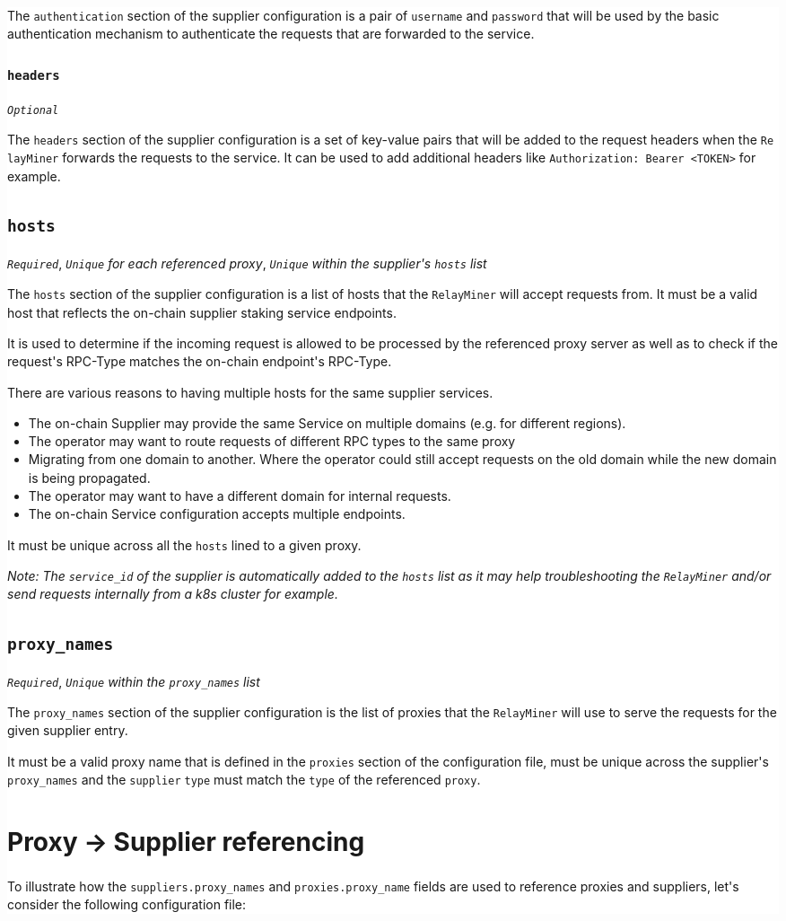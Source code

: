 The `authentication` section of the supplier configuration is a pair of `username`
and `password` that will be used by the basic authentication mechanism to authenticate
the requests that are forwarded to the service.

### `headers`
_`Optional`_

The `headers` section of the supplier configuration is a set of key-value pairs
that will be added to the request headers when the `RelayMiner` forwards the
requests to the service. It can be used to add additional headers like
`Authorization: Bearer <TOKEN>` for example.

## `hosts`
_`Required`_, _`Unique` for each referenced proxy_, _`Unique` within the supplier's `hosts` list_

The `hosts` section of the supplier configuration is a list of hosts that the
`RelayMiner` will accept requests from. It must be a valid host that reflects
the on-chain supplier staking service endpoints.

It is used to determine if the incoming request is allowed to be processed by
the referenced proxy server as well as to check if the request's RPC-Type matches
the on-chain endpoint's RPC-Type.

There are various reasons to having multiple hosts for the same supplier services.
- The on-chain Supplier may provide the same Service on multiple domains
(e.g. for different regions).
- The operator may want to route requests of different RPC types to
the same proxy
- Migrating from one domain to another. Where the operator could still
accept requests on the old domain while the new domain is being propagated.
- The operator may want to have a different domain for internal requests.
- The on-chain Service configuration accepts multiple endpoints.

It must be unique across all the `hosts` lined to a given proxy.

_Note: The `service_id` of the supplier is automatically added to the `hosts` list as
it may help troubleshooting the `RelayMiner` and/or send requests internally
from a k8s cluster for example._

## `proxy_names`
_`Required`_, _`Unique` within the `proxy_names` list_

The `proxy_names` section of the supplier configuration is the list of proxies
that the `RelayMiner` will use to serve the requests for the given supplier entry.

It must be a valid proxy name that is defined in the `proxies` section of the
configuration file, must be unique across the supplier's `proxy_names`  and the
`supplier` `type` must match the `type` of the referenced `proxy`.

# Proxy -> Supplier referencing

To illustrate how the `suppliers.proxy_names` and `proxies.proxy_name` fields are used
to reference proxies and suppliers, let's consider the following configuration file:
